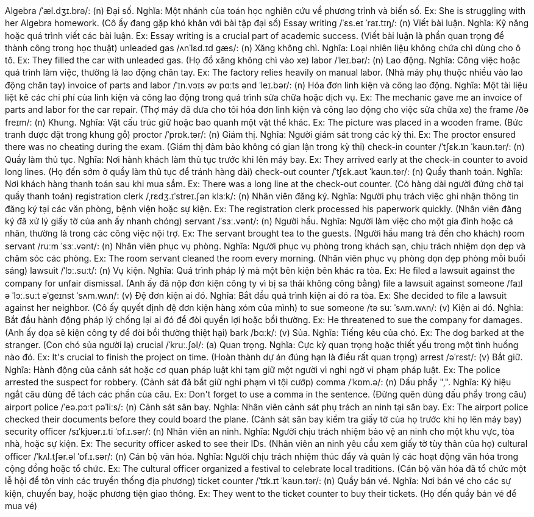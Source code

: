 Algebra /ˈæl.dʒɪ.brə/: (n) Đại số. Nghĩa: Một nhánh của toán học nghiên cứu về phương trình và biến số. Ex: She is struggling with her Algebra homework. (Cô ấy đang gặp khó khăn với bài tập đại số)
Essay writing /ˈɛs.eɪ ˈraɪ.tɪŋ/: (n) Viết bài luận. Nghĩa: Kỹ năng hoặc quá trình viết các bài luận. Ex: Essay writing is a crucial part of academic success. (Viết bài luận là phần quan trọng để thành công trong học thuật)
unleaded gas /ʌnˈlɛd.ɪd ɡæs/: (n) Xăng không chì. Nghĩa: Loại nhiên liệu không chứa chì dùng cho ô tô. Ex: They filled the car with unleaded gas. (Họ đổ xăng không chì vào xe)
labor /ˈleɪ.bər/: (n) Lao động. Nghĩa: Công việc hoặc quá trình làm việc, thường là lao động chân tay. Ex: The factory relies heavily on manual labor. (Nhà máy phụ thuộc nhiều vào lao động chân tay)
invoice of parts and labor /ˈɪn.vɔɪs əv pɑːts ənd ˈleɪ.bər/: (n) Hóa đơn linh kiện và công lao động. Nghĩa: Một tài liệu liệt kê các chi phí của linh kiện và công lao động trong quá trình sửa chữa hoặc dịch vụ. Ex: The mechanic gave me an invoice of parts and labor for the car repair. (Thợ máy đã đưa cho tôi hóa đơn linh kiện và công lao động cho việc sửa chữa xe)
the frame /ðə freɪm/: (n) Khung. Nghĩa: Vật cấu trúc giữ hoặc bao quanh một vật thể khác. Ex: The picture was placed in a wooden frame. (Bức tranh được đặt trong khung gỗ)
proctor /ˈprɒk.tər/: (n) Giám thị. Nghĩa: Người giám sát trong các kỳ thi. Ex: The proctor ensured there was no cheating during the exam. (Giám thị đảm bảo không có gian lận trong kỳ thi)
check-in counter /ˈtʃɛk.ɪn ˈkaʊn.tər/: (n) Quầy làm thủ tục. Nghĩa: Nơi hành khách làm thủ tục trước khi lên máy bay. Ex: They arrived early at the check-in counter to avoid long lines. (Họ đến sớm ở quầy làm thủ tục để tránh hàng dài)
check-out counter /ˈtʃɛk.aʊt ˈkaʊn.tər/: (n) Quầy thanh toán. Nghĩa: Nơi khách hàng thanh toán sau khi mua sắm. Ex: There was a long line at the check-out counter. (Có hàng dài người đứng chờ tại quầy thanh toán)
registration clerk /ˌrɛdʒ.ɪˈstreɪ.ʃən klɜːk/: (n) Nhân viên đăng ký. Nghĩa: Người phụ trách việc ghi nhận thông tin đăng ký tại các văn phòng, bệnh viện hoặc sự kiện. Ex: The registration clerk processed his paperwork quickly. (Nhân viên đăng ký đã xử lý giấy tờ của anh ấy nhanh chóng)
servant /ˈsɜː.vənt/: (n) Người hầu. Nghĩa: Người làm việc cho một gia đình hoặc cá nhân, thường là trong các công việc nội trợ. Ex: The servant brought tea to the guests. (Người hầu mang trà đến cho khách)
room servant /ruːm ˈsɜː.vənt/: (n) Nhân viên phục vụ phòng. Nghĩa: Người phục vụ phòng trong khách sạn, chịu trách nhiệm dọn dẹp và chăm sóc các phòng. Ex: The room servant cleaned the room every morning. (Nhân viên phục vụ phòng dọn dẹp phòng mỗi buổi sáng)
lawsuit /ˈlɔː.suːt/: (n) Vụ kiện. Nghĩa: Quá trình pháp lý mà một bên kiện bên khác ra tòa. Ex: He filed a lawsuit against the company for unfair dismissal. (Anh ấy đã nộp đơn kiện công ty vì bị sa thải không công bằng)
file a lawsuit against someone /faɪl ə ˈlɔː.suːt əˈɡeɪnst ˈsʌm.wʌn/: (v) Đệ đơn kiện ai đó. Nghĩa: Bắt đầu quá trình kiện ai đó ra tòa. Ex: She decided to file a lawsuit against her neighbor. (Cô ấy quyết định đệ đơn kiện hàng xóm của mình)
to sue someone /tə suː ˈsʌm.wʌn/: (v) Kiện ai đó. Nghĩa: Bắt đầu hành động pháp lý chống lại ai đó để đòi quyền lợi hoặc bồi thường. Ex: He threatened to sue the company for damages. (Anh ấy dọa sẽ kiện công ty để đòi bồi thường thiệt hại)
bark /bɑːk/: (v) Sủa. Nghĩa: Tiếng kêu của chó. Ex: The dog barked at the stranger. (Con chó sủa người lạ)
crucial /ˈkruː.ʃəl/: (a) Quan trọng. Nghĩa: Cực kỳ quan trọng hoặc thiết yếu trong một tình huống nào đó. Ex: It's crucial to finish the project on time. (Hoàn thành dự án đúng hạn là điều rất quan trọng)
arrest /əˈrɛst/: (v) Bắt giữ. Nghĩa: Hành động của cảnh sát hoặc cơ quan pháp luật khi tạm giữ một người vì nghi ngờ vi phạm pháp luật. Ex: The police arrested the suspect for robbery. (Cảnh sát đã bắt giữ nghi phạm vì tội cướp)
comma /ˈkɒm.ə/: (n) Dấu phẩy ",". Nghĩa: Ký hiệu ngắt câu dùng để tách các phần của câu. Ex: Don't forget to use a comma in the sentence. (Đừng quên dùng dấu phẩy trong câu)
airport police /ˈeə.pɔːt pəˈliːs/: (n) Cảnh sát sân bay. Nghĩa: Nhân viên cảnh sát phụ trách an ninh tại sân bay. Ex: The airport police checked their documents before they could board the plane. (Cảnh sát sân bay kiểm tra giấy tờ của họ trước khi họ lên máy bay)
security officer /sɪˈkjʊər.ɪ.ti ˈɒf.ɪ.sər/: (n) Nhân viên an ninh. Nghĩa: Người chịu trách nhiệm bảo vệ an ninh cho một khu vực, tòa nhà, hoặc sự kiện. Ex: The security officer asked to see their IDs. (Nhân viên an ninh yêu cầu xem giấy tờ tùy thân của họ)
cultural officer /ˈkʌl.tʃər.əl ˈɒf.ɪ.sər/: (n) Cán bộ văn hóa. Nghĩa: Người chịu trách nhiệm thúc đẩy và quản lý các hoạt động văn hóa trong cộng đồng hoặc tổ chức. Ex: The cultural officer organized a festival to celebrate local traditions. (Cán bộ văn hóa đã tổ chức một lễ hội để tôn vinh các truyền thống địa phương)
ticket counter /ˈtɪk.ɪt ˈkaʊn.tər/: (n) Quầy bán vé. Nghĩa: Nơi bán vé cho các sự kiện, chuyến bay, hoặc phương tiện giao thông. Ex: They went to the ticket counter to buy their tickets. (Họ đến quầy bán vé để mua vé)